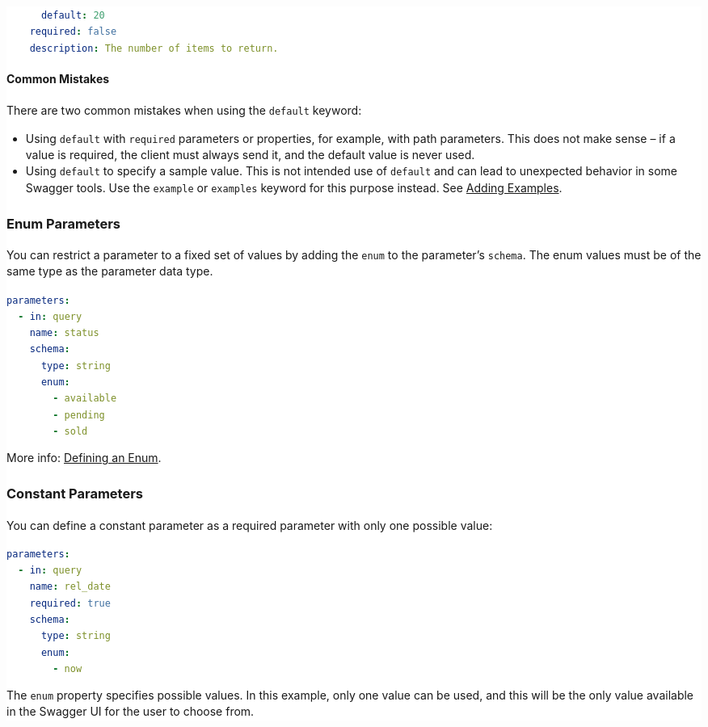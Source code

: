 ```yaml
      default: 20
    required: false
    description: The number of items to return.
```

#### Common Mistakes

There are two common mistakes when using the `default` keyword:

- Using `default` with `required` parameters or properties, for example, with path parameters. This does not make sense – if a value is required, the client must always send it, and the default value is never used.
- Using `default` to specify a sample value. This is not intended use of `default` and can lead to unexpected behavior in some Swagger tools. Use the `example` or `examples` keyword for this purpose instead. See [Adding Examples](https://swagger.io/docs/specification/adding-examples/).

### Enum Parameters

You can restrict a parameter to a fixed set of values by adding the `enum` to the parameter’s `schema`. 
The enum values must be of the same type as the parameter data type.

```yaml
parameters:
  - in: query
    name: status
    schema:
      type: string
      enum:
        - available
        - pending
        - sold
```

More info: [Defining an Enum](https://swagger.io/docs/specification/enums).

### Constant Parameters

You can define a constant parameter as a required parameter with only one possible value:

```yaml
parameters:
  - in: query
    name: rel_date
    required: true
    schema:
      type: string
      enum:
        - now
```

The `enum` property specifies possible values. 
In this example, only one value can be used, and this will be the only value available in the Swagger UI for the user to choose from.
